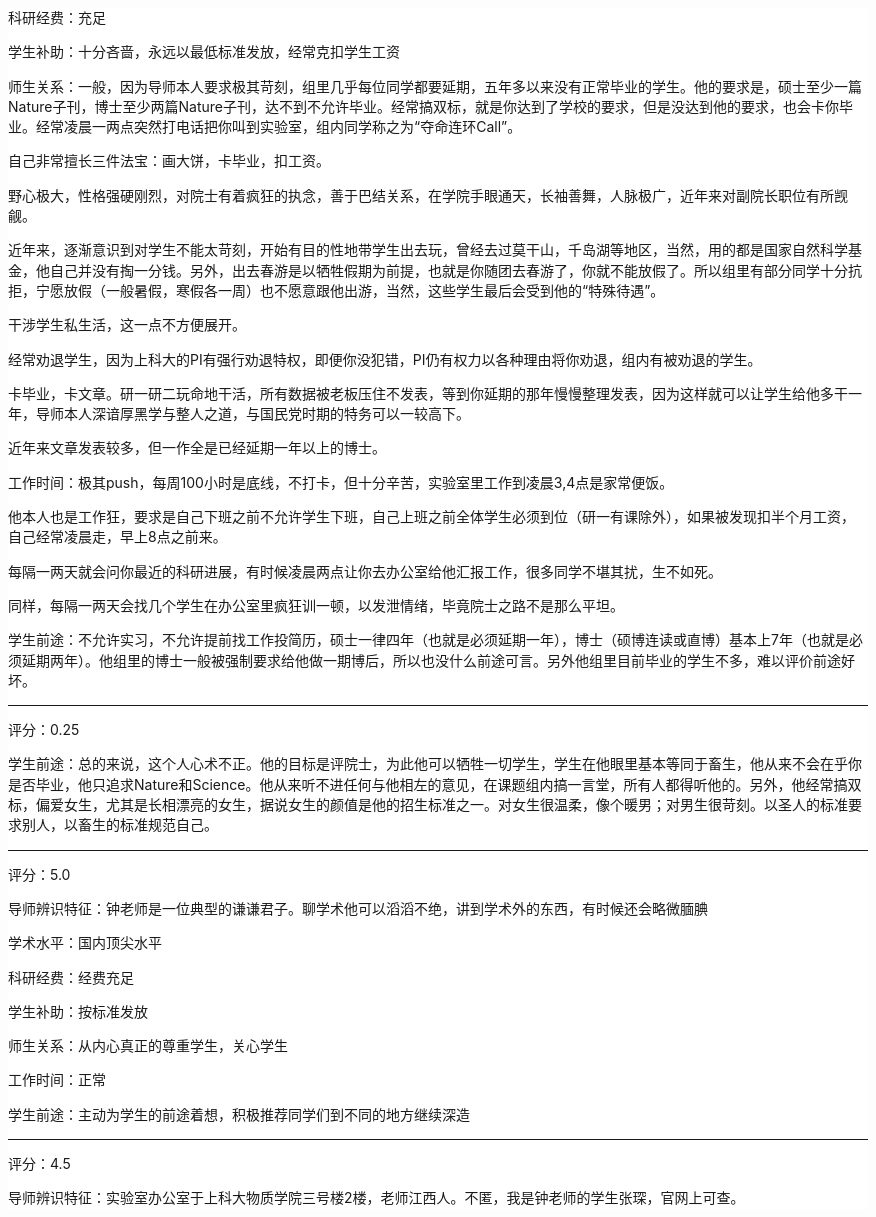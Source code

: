 科研经费：充足

学生补助：十分吝啬，永远以最低标准发放，经常克扣学生工资

师生关系：一般，因为导师本人要求极其苛刻，组里几乎每位同学都要延期，五年多以来没有正常毕业的学生。他的要求是，硕士至少一篇Nature子刊，博士至少两篇Nature子刊，达不到不允许毕业。经常搞双标，就是你达到了学校的要求，但是没达到他的要求，也会卡你毕业。经常凌晨一两点突然打电话把你叫到实验室，组内同学称之为“夺命连环Call”。

自己非常擅长三件法宝：画大饼，卡毕业，扣工资。

野心极大，性格强硬刚烈，对院士有着疯狂的执念，善于巴结关系，在学院手眼通天，长袖善舞，人脉极广，近年来对副院长职位有所觊觎。

近年来，逐渐意识到对学生不能太苛刻，开始有目的性地带学生出去玩，曾经去过莫干山，千岛湖等地区，当然，用的都是国家自然科学基金，他自己并没有掏一分钱。另外，出去春游是以牺牲假期为前提，也就是你随团去春游了，你就不能放假了。所以组里有部分同学十分抗拒，宁愿放假（一般暑假，寒假各一周）也不愿意跟他出游，当然，这些学生最后会受到他的“特殊待遇”。

干涉学生私生活，这一点不方便展开。

经常劝退学生，因为上科大的PI有强行劝退特权，即便你没犯错，PI仍有权力以各种理由将你劝退，组内有被劝退的学生。

卡毕业，卡文章。研一研二玩命地干活，所有数据被老板压住不发表，等到你延期的那年慢慢整理发表，因为这样就可以让学生给他多干一年，导师本人深谙厚黑学与整人之道，与国民党时期的特务可以一较高下。

近年来文章发表较多，但一作全是已经延期一年以上的博士。

工作时间：极其push，每周100小时是底线，不打卡，但十分辛苦，实验室里工作到凌晨3,4点是家常便饭。

他本人也是工作狂，要求是自己下班之前不允许学生下班，自己上班之前全体学生必须到位（研一有课除外），如果被发现扣半个月工资，自己经常凌晨走，早上8点之前来。

每隔一两天就会问你最近的科研进展，有时候凌晨两点让你去办公室给他汇报工作，很多同学不堪其扰，生不如死。

同样，每隔一两天会找几个学生在办公室里疯狂训一顿，以发泄情绪，毕竟院士之路不是那么平坦。

学生前途：不允许实习，不允许提前找工作投简历，硕士一律四年（也就是必须延期一年），博士（硕博连读或直博）基本上7年（也就是必须延期两年）。他组里的博士一般被强制要求给他做一期博后，所以也没什么前途可言。另外他组里目前毕业的学生不多，难以评价前途好坏。

* * *

评分：0.25

学生前途：总的来说，这个人心术不正。他的目标是评院士，为此他可以牺牲一切学生，学生在他眼里基本等同于畜生，他从来不会在乎你是否毕业，他只追求Nature和Science。他从来听不进任何与他相左的意见，在课题组内搞一言堂，所有人都得听他的。另外，他经常搞双标，偏爱女生，尤其是长相漂亮的女生，据说女生的颜值是他的招生标准之一。对女生很温柔，像个暖男；对男生很苛刻。以圣人的标准要求别人，以畜生的标准规范自己。

* * *

评分：5.0

导师辨识特征：钟老师是一位典型的谦谦君子。聊学术他可以滔滔不绝，讲到学术外的东西，有时候还会略微腼腆

学术水平：国内顶尖水平

科研经费：经费充足

学生补助：按标准发放

师生关系：从内心真正的尊重学生，关心学生

工作时间：正常

学生前途：主动为学生的前途着想，积极推荐同学们到不同的地方继续深造

* * *

评分：4.5

导师辨识特征：实验室办公室于上科大物质学院三号楼2楼，老师江西人。不匿，我是钟老师的学生张琛，官网上可查。
